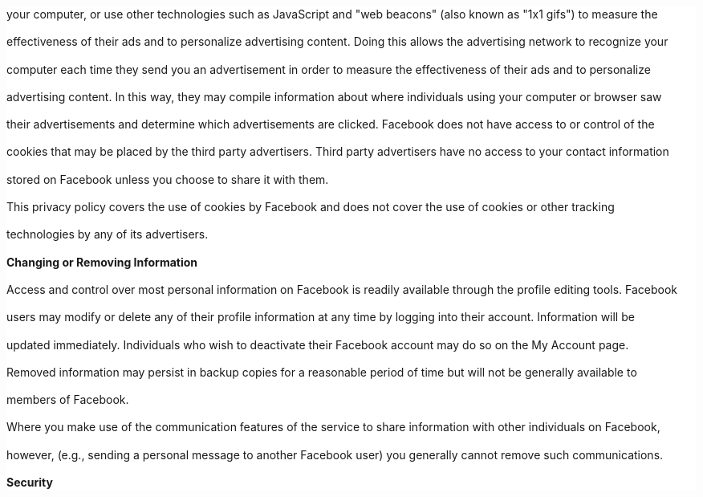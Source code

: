 your computer, or use other technologies such as JavaScript and "web beacons" (also known as "1x1 gifs") to measure the


effectiveness of their ads and to personalize advertising content. Doing this allows the advertising network to recognize your


computer each time they send you an advertisement in order to measure the effectiveness of their ads and to personalize


advertising content. In this way, they may compile information about where individuals using your computer or browser saw


their advertisements and determine which advertisements are clicked. Facebook does not have access to or control of the


cookies that may be placed by the third party advertisers. Third party advertisers have no access to your contact information


stored on Facebook unless you choose to share it with them.


This privacy policy covers the use of cookies by Facebook and does not cover the use of cookies or other tracking


technologies by any of its advertisers.


**Changing or Removing Information**


Access and control over most personal information on Facebook is readily available through the profile editing tools. Facebook


users may modify or delete any of their profile information at any time by logging into their account. Information will be


updated immediately. Individuals who wish to deactivate their Facebook account may do so on the My Account page.


Removed information may persist in backup copies for a reasonable period of time but will not be generally available to


members of Facebook.


Where you make use of the communication features of the service to share information with other individuals on Facebook,


however, (e.g., sending a personal message to another Facebook user) you generally cannot remove such communications.


**Security**

